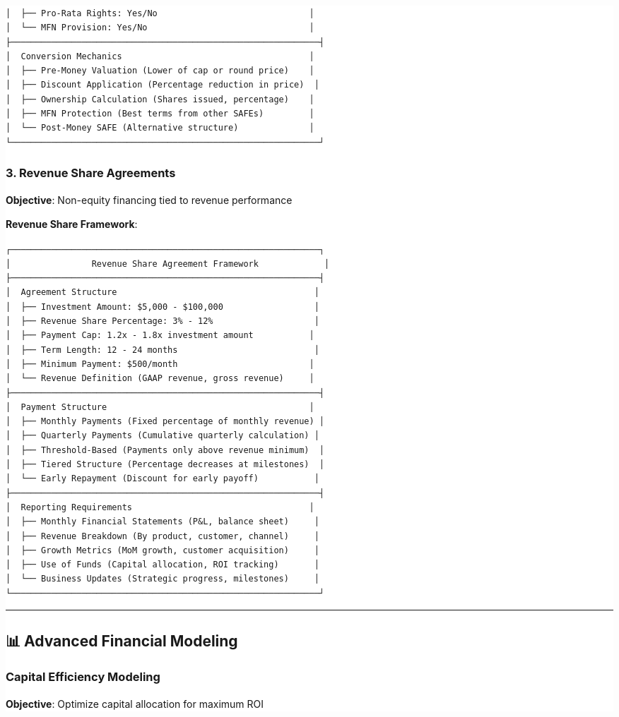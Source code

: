 ```
│  ├── Pro-Rata Rights: Yes/No                              │
│  └── MFN Provision: Yes/No                                │
├─────────────────────────────────────────────────────────────┤
│  Conversion Mechanics                                     │
│  ├── Pre-Money Valuation (Lower of cap or round price)    │
│  ├── Discount Application (Percentage reduction in price)  │
│  ├── Ownership Calculation (Shares issued, percentage)    │
│  ├── MFN Protection (Best terms from other SAFEs)         │
│  └── Post-Money SAFE (Alternative structure)              │
└─────────────────────────────────────────────────────────────┘
```

### **3. Revenue Share Agreements**
**Objective**: Non-equity financing tied to revenue performance

**Revenue Share Framework**:
```
┌─────────────────────────────────────────────────────────────┐
│                Revenue Share Agreement Framework             │
├─────────────────────────────────────────────────────────────┤
│  Agreement Structure                                       │
│  ├── Investment Amount: $5,000 - $100,000                  │
│  ├── Revenue Share Percentage: 3% - 12%                    │
│  ├── Payment Cap: 1.2x - 1.8x investment amount           │
│  ├── Term Length: 12 - 24 months                           │
│  ├── Minimum Payment: $500/month                          │
│  └── Revenue Definition (GAAP revenue, gross revenue)     │
├─────────────────────────────────────────────────────────────┤
│  Payment Structure                                        │
│  ├── Monthly Payments (Fixed percentage of monthly revenue) │
│  ├── Quarterly Payments (Cumulative quarterly calculation) │
│  ├── Threshold-Based (Payments only above revenue minimum)  │
│  ├── Tiered Structure (Percentage decreases at milestones)  │
│  └── Early Repayment (Discount for early payoff)           │
├─────────────────────────────────────────────────────────────┤
│  Reporting Requirements                                   │
│  ├── Monthly Financial Statements (P&L, balance sheet)     │
│  ├── Revenue Breakdown (By product, customer, channel)     │
│  ├── Growth Metrics (MoM growth, customer acquisition)     │
│  ├── Use of Funds (Capital allocation, ROI tracking)       │
│  └── Business Updates (Strategic progress, milestones)     │
└─────────────────────────────────────────────────────────────┘
```

---

## 📊 **Advanced Financial Modeling**

### **Capital Efficiency Modeling**
**Objective**: Optimize capital allocation for maximum ROI
